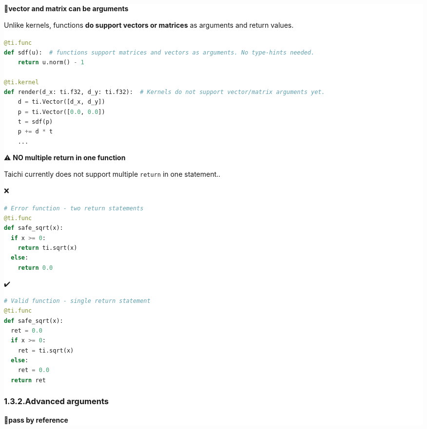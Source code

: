 

:pushpin:**vector and matrix can be arguments**

Unlike kernels, functions **do support vectors or matrices** as arguments and return values.

```python
@ti.func
def sdf(u):  # functions support matrices and vectors as arguments. No type-hints needed.
    return u.norm() - 1

@ti.kernel
def render(d_x: ti.f32, d_y: ti.f32):  # Kernels do not support vector/matrix arguments yet.
    d = ti.Vector([d_x, d_y])
    p = ti.Vector([0.0, 0.0])
    t = sdf(p)
    p += d * t
    ...
```



:warning: **NO multiple return in one function**

Taichi currently does not support multiple `return` in one statement..

:x:

```python
# Error function - two return statements
@ti.func
def safe_sqrt(x):
  if x >= 0:
    return ti.sqrt(x)
  else:
    return 0.0
```

:heavy_check_mark:

```python
# Valid function - single return statement
@ti.func
def safe_sqrt(x):
  ret = 0.0
  if x >= 0:
    ret = ti.sqrt(x)
  else:
    ret = 0.0
  return ret
```





### 1.3.2.Advanced arguments

:pushpin:**pass by reference**
